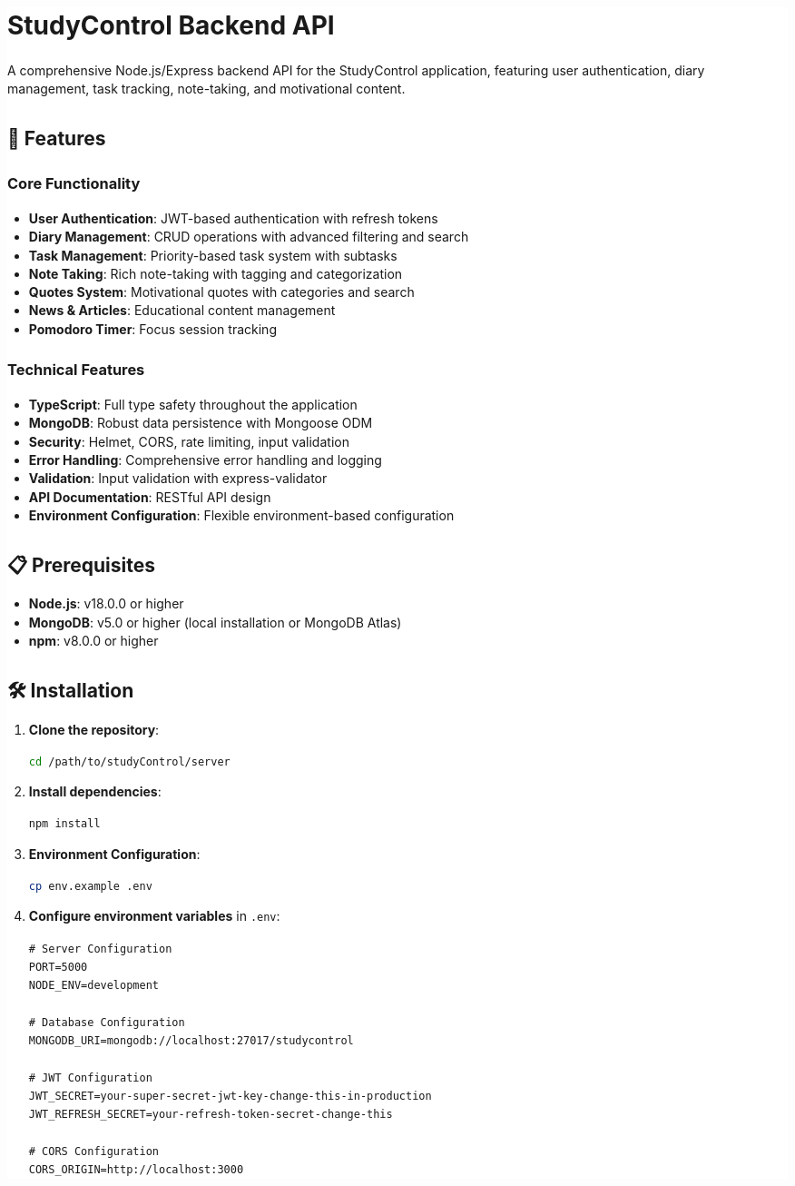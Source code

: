 # StudyControl Backend API

A comprehensive Node.js/Express backend API for the StudyControl application, featuring user authentication, diary management, task tracking, note-taking, and motivational content.

## 🚀 Features

### Core Functionality
- **User Authentication**: JWT-based authentication with refresh tokens
- **Diary Management**: CRUD operations with advanced filtering and search
- **Task Management**: Priority-based task system with subtasks
- **Note Taking**: Rich note-taking with tagging and categorization
- **Quotes System**: Motivational quotes with categories and search
- **News & Articles**: Educational content management
- **Pomodoro Timer**: Focus session tracking

### Technical Features
- **TypeScript**: Full type safety throughout the application
- **MongoDB**: Robust data persistence with Mongoose ODM
- **Security**: Helmet, CORS, rate limiting, input validation
- **Error Handling**: Comprehensive error handling and logging
- **Validation**: Input validation with express-validator
- **API Documentation**: RESTful API design
- **Environment Configuration**: Flexible environment-based configuration

## 📋 Prerequisites

- **Node.js**: v18.0.0 or higher
- **MongoDB**: v5.0 or higher (local installation or MongoDB Atlas)
- **npm**: v8.0.0 or higher

## 🛠️ Installation

1. **Clone the repository**:
   ```bash
   cd /path/to/studyControl/server
   ```

2. **Install dependencies**:
   ```bash
   npm install
   ```

3. **Environment Configuration**:
   ```bash
   cp env.example .env
   ```

4. **Configure environment variables** in `.env`:
   ```env
   # Server Configuration
   PORT=5000
   NODE_ENV=development
   
   # Database Configuration
   MONGODB_URI=mongodb://localhost:27017/studycontrol
   
   # JWT Configuration
   JWT_SECRET=your-super-secret-jwt-key-change-this-in-production
   JWT_REFRESH_SECRET=your-refresh-token-secret-change-this
   
   # CORS Configuration
   CORS_ORIGIN=http://localhost:3000
   ```